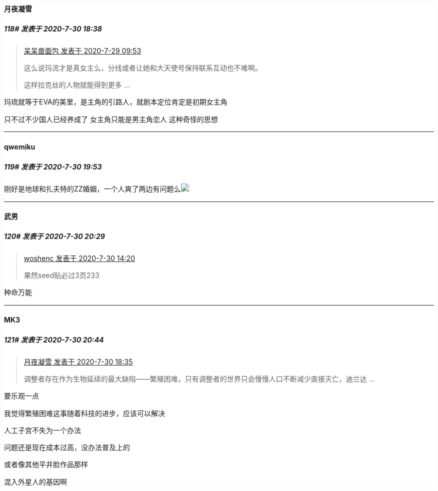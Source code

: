 ####  月夜凝雪  
##### 118#       发表于 2020-7-30 18:38


<blockquote><a href="httphttps://bbs.saraba1st.com/2b/forum.php?mod=redirect&amp;goto=findpost&amp;pid=48246149&amp;ptid=1951922" target="_blank">呆呆兽面包 发表于 2020-7-29 09:53</a>

这么说玛流才是真女主么，分线或者让她和大天使号保持联系互动也不难啊。


这样拉克丝的人物就能得到更多 ...</blockquote>
玛琉就等于EVA的美里，是主角的引路人，就剧本定位肯定是初期女主角


只不过不少国人已经养成了 女主角只能是男主角恋人 这种奇怪的思想


-----

####  qwemiku  
##### 119#       发表于 2020-7-30 19:53


刚好是地球和扎夫特的ZZ婚姻，一个人爽了两边有问题么<img src="https://static.saraba1st.com/image/smiley/face2017/049.png" referrerpolicy="no-referrer">


-----

####  武男  
##### 120#       发表于 2020-7-30 20:29


<blockquote><a href="httphttps://bbs.saraba1st.com/2b/forum.php?mod=redirect&amp;goto=findpost&amp;pid=48260485&amp;ptid=1951922" target="_blank">woshenc 发表于 2020-7-30 14:20</a>

果然seed贴必过3页233</blockquote>
种命万能


-----

####  MK3  
##### 121#       发表于 2020-7-30 20:44


<blockquote><a href="httphttps://bbs.saraba1st.com/2b/forum.php?mod=redirect&amp;goto=findpost&amp;pid=48263604&amp;ptid=1951922" target="_blank">月夜凝雪 发表于 2020-7-30 18:35</a>

调整者存在作为生物延续的最大缺陷——繁殖困难，只有调整者的世界只会慢慢人口不断减少直接灭亡，迪兰达 ...</blockquote>
要乐观一点

我觉得繁殖困难这事随着科技的进步，应该可以解决

人工子宫不失为一个办法

问题还是现在成本过高，没办法普及上的

或者像其他平井脸作品那样

混入外星人的基因啊
